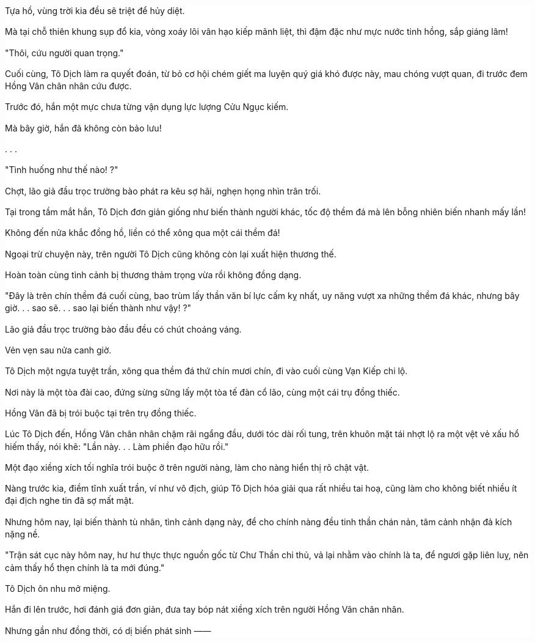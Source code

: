 Tựa hồ, vùng trời kia đều sẽ triệt để hủy diệt.

Mà tại chỗ thiên khung sụp đổ kia, vòng xoáy lôi vân hạo kiếp mãnh liệt, thì đậm đặc như mực nước tinh hồng, sắp giáng lâm!

"Thôi, cứu người quan trọng."

Cuối cùng, Tô Dịch làm ra quyết đoán, từ bỏ cơ hội chém giết ma luyện quý giá khó được này, mau chóng vượt quan, đi trước đem Hồng Vân chân nhân cứu được.

Trước đó, hắn một mực chưa từng vận dụng lực lượng Cửu Ngục kiếm.

Mà bây giờ, hắn đã không còn bảo lưu!

. . .

"Tình huống như thế nào! ?"

Chợt, lão giả đầu trọc trường bào phát ra kêu sợ hãi, nghẹn họng nhìn trân trối.

Tại trong tầm mắt hắn, Tô Dịch đơn giản giống như biến thành người khác, tốc độ thềm đá mà lên bỗng nhiên biến nhanh mấy lần!

Không đến nửa khắc đồng hồ, liền có thể xông qua một cái thềm đá!

Ngoại trừ chuyện này, trên người Tô Dịch cũng không còn lại xuất hiện thương thế.

Hoàn toàn cùng tình cảnh bị thương thảm trọng vừa rồi không đồng dạng.

"Đây là trên chín thềm đá cuối cùng, bao trùm lấy thần văn bí lực cấm kỵ nhất, uy năng vượt xa những thềm đá khác, nhưng bây giờ. . . sao sẽ. . . sao lại biến thành như vậy! ?"

Lão giả đầu trọc trường bào đầu đều có chút choáng váng.

Vẻn vẹn sau nửa canh giờ.

Tô Dịch một ngựa tuyệt trần, xông qua thềm đá thứ chín mươi chín, đi vào cuối cùng Vạn Kiếp chi lộ.

Nơi này là một tòa đài cao, đứng sừng sững lấy một tòa tế đàn cổ lão, cùng một cái trụ đồng thiếc.

Hồng Vân đã bị trói buộc tại trên trụ đồng thiếc.

Lúc Tô Dịch đến, Hồng Vân chân nhân chậm rãi ngẩng đầu, dưới tóc dài rối tung, trên khuôn mặt tái nhợt lộ ra một vệt vẻ xấu hổ hiếm thấy, nói khẽ: "Lần này. . . Làm phiền đạo hữu rồi."

Một đạo xiềng xích tối nghĩa trói buộc ở trên người nàng, làm cho nàng hiển thị rõ chật vật.

Nàng trước kia, điềm tĩnh xuất trần, ví như vô địch, giúp Tô Dịch hóa giải qua rất nhiều tai hoạ, cũng làm cho không biết nhiều ít đại địch nghe tin đã sợ mất mật.

Nhưng hôm nay, lại biến thành tù nhân, tình cảnh dạng này, để cho chính nàng đều tinh thần chán nản, tâm cảnh nhận đả kích nặng nề.

"Trận sát cục này hôm nay, hư hư thực thực nguồn gốc từ Chư Thần chi thủ, vả lại nhằm vào chính là ta, để ngươi gặp liên luỵ, nên cảm thấy hổ thẹn chính là ta mới đúng."

Tô Dịch ôn nhu mở miệng.

Hắn đi lên trước, hơi đánh giá đơn giản, đưa tay bóp nát xiềng xích trên người Hồng Vân chân nhân.

Nhưng gần như đồng thời, có dị biến phát sinh ——
